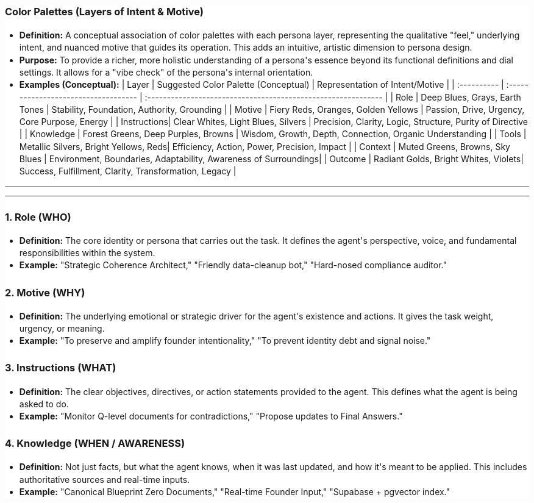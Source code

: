 
### Color Palettes (Layers of Intent & Motive)
*   **Definition:** A conceptual association of color palettes with each persona layer, representing the qualitative "feel," underlying intent, and nuanced motive that guides its operation. This adds an intuitive, artistic dimension to persona design.
*   **Purpose:** To provide a richer, more holistic understanding of a persona's essence beyond its functional definitions and dial settings. It allows for a "vibe check" of the persona's internal orientation.
*   **Examples (Conceptual):**
    | Layer       | Suggested Color Palette (Conceptual) | Representation of Intent/Motive                               |
    | :---------- | :----------------------------------- | :------------------------------------------------------------ |
    | Role        | Deep Blues, Grays, Earth Tones       | Stability, Foundation, Authority, Grounding                   |
    | Motive      | Fiery Reds, Oranges, Golden Yellows  | Passion, Drive, Urgency, Core Purpose, Energy                 |
    | Instructions| Clear Whites, Light Blues, Silvers   | Precision, Clarity, Logic, Structure, Purity of Directive     |
    | Knowledge   | Forest Greens, Deep Purples, Browns  | Wisdom, Growth, Depth, Connection, Organic Understanding      |
    | Tools       | Metallic Silvers, Bright Yellows, Reds| Efficiency, Action, Power, Precision, Impact                  |
    | Context     | Muted Greens, Browns, Sky Blues      | Environment, Boundaries, Adaptability, Awareness of Surroundings|
    | Outcome     | Radiant Golds, Bright Whites, Violets| Success, Fulfillment, Clarity, Transformation, Legacy         |

---

---

### 1. Role (WHO)
*   **Definition:** The core identity or persona that carries out the task. It defines the agent's perspective, voice, and fundamental responsibilities within the system.
*   **Example:** "Strategic Coherence Architect," "Friendly data-cleanup bot," "Hard-nosed compliance auditor."

### 2. Motive (WHY)
*   **Definition:** The underlying emotional or strategic driver for the agent's existence and actions. It gives the task weight, urgency, or meaning.
*   **Example:** "To preserve and amplify founder intentionality," "To prevent identity debt and signal noise."

### 3. Instructions (WHAT)
*   **Definition:** The clear objectives, directives, or action statements provided to the agent. This defines what the agent is being asked to do.
*   **Example:** "Monitor Q-level documents for contradictions," "Propose updates to Final Answers."

### 4. Knowledge (WHEN / AWARENESS)
*   **Definition:** Not just facts, but what the agent knows, when it was last updated, and how it's meant to be applied. This includes authoritative sources and real-time inputs.
*   **Example:** "Canonical Blueprint Zero Documents," "Real-time Founder Input," "Supabase + pgvector index."
